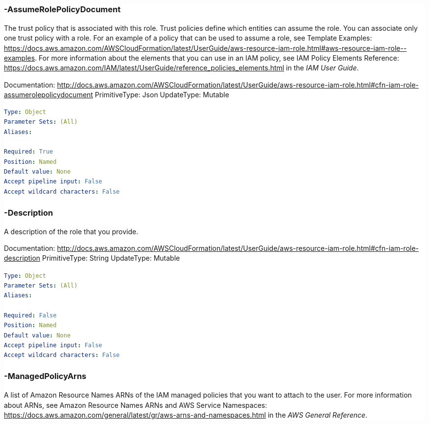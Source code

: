 ### -AssumeRolePolicyDocument
The trust policy that is associated with this role.
Trust policies define which entities can assume the role.
You can associate only one trust policy with a role.
For an example of a policy that can be used to assume a role, see Template Examples: https://docs.aws.amazon.com/AWSCloudFormation/latest/UserGuide/aws-resource-iam-role.html#aws-resource-iam-role--examples.
For more information about the elements that you can use in an IAM policy, see IAM Policy Elements Reference: https://docs.aws.amazon.com/IAM/latest/UserGuide/reference_policies_elements.html in the *IAM User Guide*.

Documentation: http://docs.aws.amazon.com/AWSCloudFormation/latest/UserGuide/aws-resource-iam-role.html#cfn-iam-role-assumerolepolicydocument
PrimitiveType: Json
UpdateType: Mutable

```yaml
Type: Object
Parameter Sets: (All)
Aliases:

Required: True
Position: Named
Default value: None
Accept pipeline input: False
Accept wildcard characters: False
```

### -Description
A description of the role that you provide.

Documentation: http://docs.aws.amazon.com/AWSCloudFormation/latest/UserGuide/aws-resource-iam-role.html#cfn-iam-role-description
PrimitiveType: String
UpdateType: Mutable

```yaml
Type: Object
Parameter Sets: (All)
Aliases:

Required: False
Position: Named
Default value: None
Accept pipeline input: False
Accept wildcard characters: False
```

### -ManagedPolicyArns
A list of Amazon Resource Names ARNs of the IAM managed policies that you want to attach to the user.
For more information about ARNs, see Amazon Resource Names ARNs and AWS Service Namespaces: https://docs.aws.amazon.com/general/latest/gr/aws-arns-and-namespaces.html in the *AWS General Reference*.
